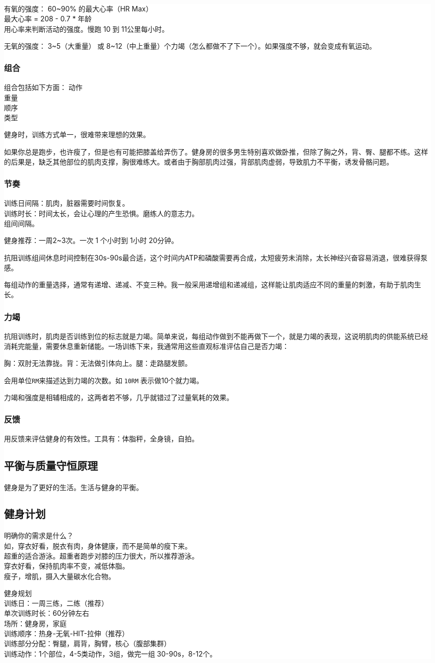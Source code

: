 有氧的强度： 60~90% 的最大心率（HR Max）  
最大心率 = 208 - 0.7 * 年龄  
用心率来判断活动的强度。慢跑 10 到 11公里每小时。

无氧的强度： 3~5（大重量） 或 8~12（中上重量）个力竭（怎么都做不了下一个）。如果强度不够，就会变成有氧运动。

### 组合
组合包括如下方面：
动作  
重量  
顺序  
类型  

健身时，训练方式单一，很难带来理想的效果。

如果你总是跑步，也许瘦了，但是也有可能把膝盖给弄伤了。健身房的很多男生特别喜欢做卧推，但除了胸之外，背、臀、腿都不练。这样的后果是，缺乏其他部位的肌肉支撑，胸很难练大。或者由于胸部肌肉过强，背部肌肉虚弱，导致肌力不平衡，诱发骨骼问题。

### 节奏
训练日间隔：肌肉，脏器需要时间恢复。  
训练时长：时间太长，会让心理的产生恐惧。磨练人的意志力。  
组间间隔。  

健身推荐：一周2~3次。一次 1 个小时到 1小时 20分钟。

抗阻训练组间休息时间控制在30s-90s最合适，这个时间内ATP和磷酸需要再合成，太短疲劳未消除，太长神经兴奋容易消退，很难获得泵感。

每组动作的重量选择，通常有递增、递减、不变三种。我一般采用递增组和递减组，这样能让肌肉适应不同的重量的刺激，有助于肌肉生长。

### 力竭
抗阻训练时，肌肉是否训练到位的标志就是力竭。简单来说，每组动作做到不能再做下一个，就是力竭的表现，这说明肌肉的供能系统已经消耗完能量，需要休息重新储能。一场训练下来，我通常用这些直观标准评估自己是否力竭：

胸：双肘无法靠拢。背：无法做引体向上。腿：走路腿发颤。

会用单位`RM`来描述达到力竭的次数。如 `10RM` 表示做10个就力竭。

力竭和强度是相辅相成的，这两者若不够，几乎就错过了过量氧耗的效果。

### 反馈
用反馈来评估健身的有效性。工具有：体脂秤，全身镜，自拍。

## 平衡与质量守恒原理
健身是为了更好的生活。生活与健身的平衡。


## 健身计划
明确你的需求是什么？  
如，穿衣好看，脱衣有肉，身体健康，而不是简单的瘦下来。  
超重的适合游泳。超重者跑步对膝的压力很大，所以推荐游泳。  
穿衣好看，保持肌肉率不变，减低体脂。  
瘦子，增肌，摄入大量碳水化合物。  

健身规划  
训练日：一周三练，二练（推荐）  
单次训练时长：60分钟左右  
场所：健身房，家庭  
训练顺序：热身-无氧-HIT-拉伸（推荐）  
训练部分分配：臀腿，肩背，胸臂，核心（腹部集群）  
训练动作：1个部位，4-5类动作，3组，做完一组 30-90s，8-12个。  
